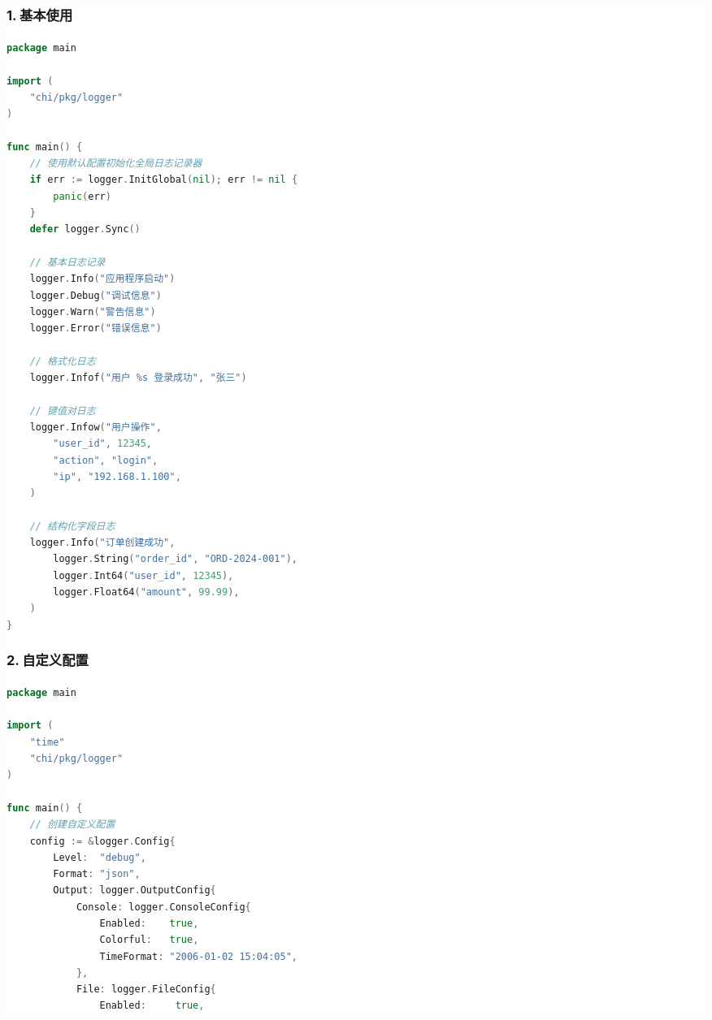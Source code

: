 ### 1. 基本使用

```go
package main

import (
    "chi/pkg/logger"
)

func main() {
    // 使用默认配置初始化全局日志记录器
    if err := logger.InitGlobal(nil); err != nil {
        panic(err)
    }
    defer logger.Sync()

    // 基本日志记录
    logger.Info("应用程序启动")
    logger.Debug("调试信息")
    logger.Warn("警告信息")
    logger.Error("错误信息")

    // 格式化日志
    logger.Infof("用户 %s 登录成功", "张三")
    
    // 键值对日志
    logger.Infow("用户操作",
        "user_id", 12345,
        "action", "login",
        "ip", "192.168.1.100",
    )

    // 结构化字段日志
    logger.Info("订单创建成功",
        logger.String("order_id", "ORD-2024-001"),
        logger.Int64("user_id", 12345),
        logger.Float64("amount", 99.99),
    )
}
```

### 2. 自定义配置

```go
package main

import (
    "time"
    "chi/pkg/logger"
)

func main() {
    // 创建自定义配置
    config := &logger.Config{
        Level:  "debug",
        Format: "json",
        Output: logger.OutputConfig{
            Console: logger.ConsoleConfig{
                Enabled:    true,
                Colorful:   true,
                TimeFormat: "2006-01-02 15:04:05",
            },
            File: logger.FileConfig{
                Enabled:     true,
```